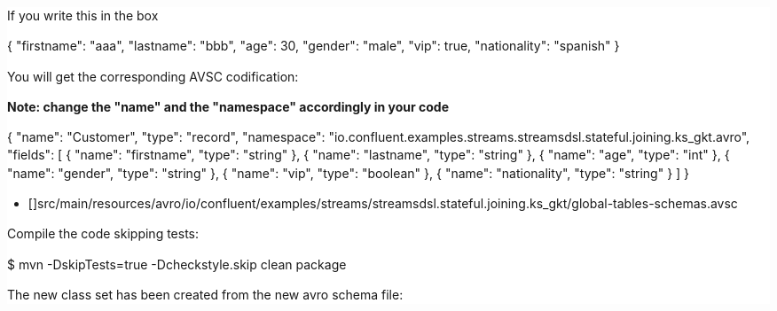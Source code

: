 If you write this in the box

{
    "firstname": "aaa",
    "lastname": "bbb",
    "age": 30,
    "gender": "male",
    "vip": true,
    "nationality": "spanish"
}

You will get the corresponding AVSC codification:

**Note: change the "name" and the "namespace" accordingly in your code**

{
  "name": "Customer",
  "type": "record",
  "namespace": "io.confluent.examples.streams.streamsdsl.stateful.joining.ks_gkt.avro",
  "fields": [
    {
      "name": "firstname",
      "type": "string"
    },
    {
      "name": "lastname",
      "type": "string"
    },
    {
      "name": "age",
      "type": "int"
    },
    {
      "name": "gender",
      "type": "string"
    },
    {
      "name": "vip",
      "type": "boolean"
    },
    {
      "name": "nationality",
      "type": "string"
    }
  ]
}

* []src/main/resources/avro/io/confluent/examples/streams/streamsdsl.stateful.joining.ks_gkt/global-tables-schemas.avsc 

Compile the code skipping tests:

$ mvn -DskipTests=true -Dcheckstyle.skip clean package

The new class set has been created from the new avro schema file:
